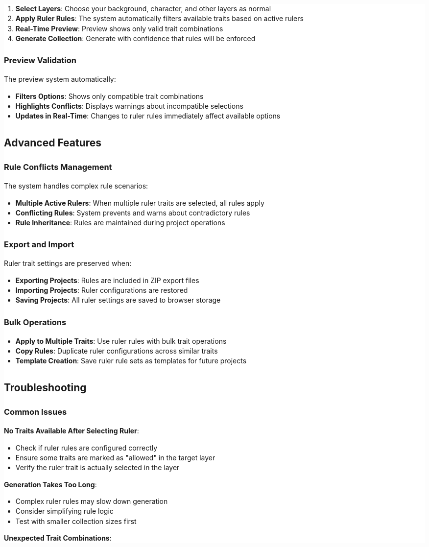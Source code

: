 1. **Select Layers**: Choose your background, character, and other layers as normal
2. **Apply Ruler Rules**: The system automatically filters available traits based on active rulers
3. **Real-Time Preview**: Preview shows only valid trait combinations
4. **Generate Collection**: Generate with confidence that rules will be enforced

### Preview Validation

The preview system automatically:

- **Filters Options**: Shows only compatible trait combinations
- **Highlights Conflicts**: Displays warnings about incompatible selections
- **Updates in Real-Time**: Changes to ruler rules immediately affect available options

## Advanced Features

### Rule Conflicts Management

The system handles complex rule scenarios:

- **Multiple Active Rulers**: When multiple ruler traits are selected, all rules apply
- **Conflicting Rules**: System prevents and warns about contradictory rules
- **Rule Inheritance**: Rules are maintained during project operations

### Export and Import

Ruler trait settings are preserved when:

- **Exporting Projects**: Rules are included in ZIP export files
- **Importing Projects**: Ruler configurations are restored
- **Saving Projects**: All ruler settings are saved to browser storage

### Bulk Operations

- **Apply to Multiple Traits**: Use ruler rules with bulk trait operations
- **Copy Rules**: Duplicate ruler configurations across similar traits
- **Template Creation**: Save ruler rule sets as templates for future projects

## Troubleshooting

### Common Issues

**No Traits Available After Selecting Ruler**:

- Check if ruler rules are configured correctly
- Ensure some traits are marked as "allowed" in the target layer
- Verify the ruler trait is actually selected in the layer

**Generation Takes Too Long**:

- Complex ruler rules may slow down generation
- Consider simplifying rule logic
- Test with smaller collection sizes first

**Unexpected Trait Combinations**:
